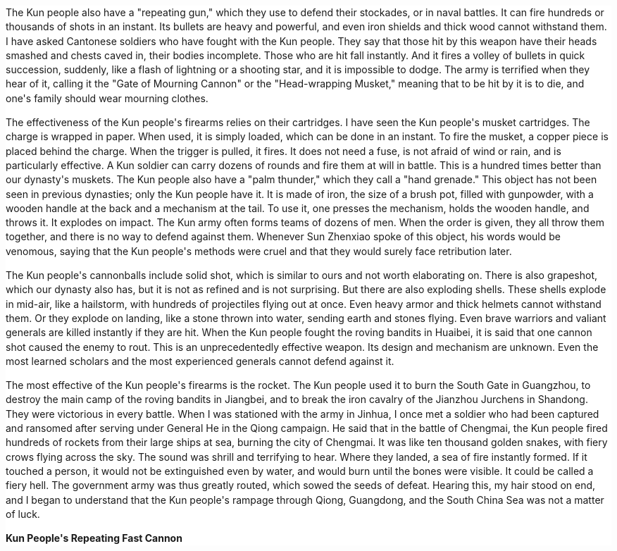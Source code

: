 The Kun people also have a "repeating gun," which they use to defend their stockades, or in naval battles. It can fire hundreds or thousands of shots in an instant. Its bullets are heavy and powerful, and even iron shields and thick wood cannot withstand them. I have asked Cantonese soldiers who have fought with the Kun people. They say that those hit by this weapon have their heads smashed and chests caved in, their bodies incomplete. Those who are hit fall instantly. And it fires a volley of bullets in quick succession, suddenly, like a flash of lightning or a shooting star, and it is impossible to dodge. The army is terrified when they hear of it, calling it the "Gate of Mourning Cannon" or the "Head-wrapping Musket," meaning that to be hit by it is to die, and one's family should wear mourning clothes.

The effectiveness of the Kun people's firearms relies on their cartridges. I have seen the Kun people's musket cartridges. The charge is wrapped in paper. When used, it is simply loaded, which can be done in an instant. To fire the musket, a copper piece is placed behind the charge. When the trigger is pulled, it fires. It does not need a fuse, is not afraid of wind or rain, and is particularly effective. A Kun soldier can carry dozens of rounds and fire them at will in battle. This is a hundred times better than our dynasty's muskets. The Kun people also have a "palm thunder," which they call a "hand grenade." This object has not been seen in previous dynasties; only the Kun people have it. It is made of iron, the size of a brush pot, filled with gunpowder, with a wooden handle at the back and a mechanism at the tail. To use it, one presses the mechanism, holds the wooden handle, and throws it. It explodes on impact. The Kun army often forms teams of dozens of men. When the order is given, they all throw them together, and there is no way to defend against them. Whenever Sun Zhenxiao spoke of this object, his words would be venomous, saying that the Kun people's methods were cruel and that they would surely face retribution later.

The Kun people's cannonballs include solid shot, which is similar to ours and not worth elaborating on. There is also grapeshot, which our dynasty also has, but it is not as refined and is not surprising. But there are also exploding shells. These shells explode in mid-air, like a hailstorm, with hundreds of projectiles flying out at once. Even heavy armor and thick helmets cannot withstand them. Or they explode on landing, like a stone thrown into water, sending earth and stones flying. Even brave warriors and valiant generals are killed instantly if they are hit. When the Kun people fought the roving bandits in Huaibei, it is said that one cannon shot caused the enemy to rout. This is an unprecedentedly effective weapon. Its design and mechanism are unknown. Even the most learned scholars and the most experienced generals cannot defend against it.

The most effective of the Kun people's firearms is the rocket. The Kun people used it to burn the South Gate in Guangzhou, to destroy the main camp of the roving bandits in Jiangbei, and to break the iron cavalry of the Jianzhou Jurchens in Shandong. They were victorious in every battle. When I was stationed with the army in Jinhua, I once met a soldier who had been captured and ransomed after serving under General He in the Qiong campaign. He said that in the battle of Chengmai, the Kun people fired hundreds of rockets from their large ships at sea, burning the city of Chengmai. It was like ten thousand golden snakes, with fiery crows flying across the sky. The sound was shrill and terrifying to hear. Where they landed, a sea of fire instantly formed. If it touched a person, it would not be extinguished even by water, and would burn until the bones were visible. It could be called a fiery hell. The government army was thus greatly routed, which sowed the seeds of defeat. Hearing this, my hair stood on end, and I began to understand that the Kun people's rampage through Qiong, Guangdong, and the South China Sea was not a matter of luck.

**Kun People's Repeating Fast Cannon**
